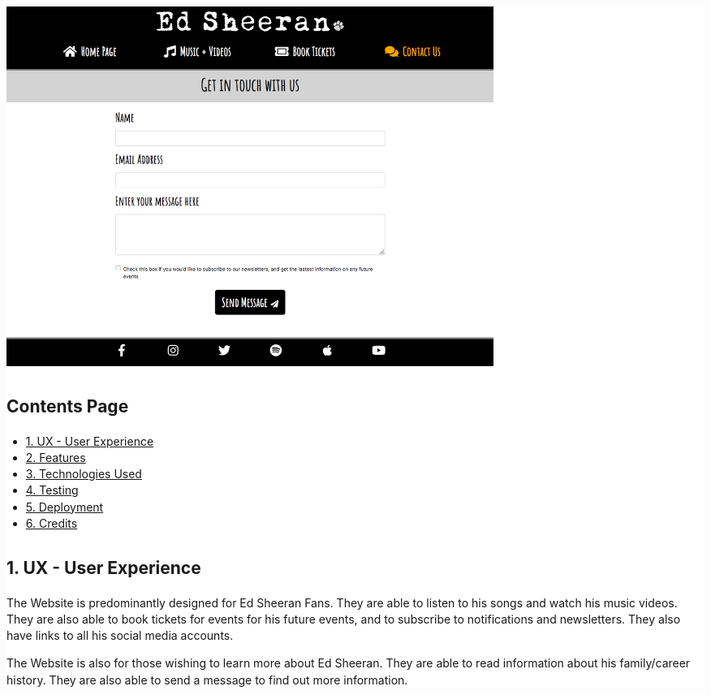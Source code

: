 <img src="assets/readme-files/example-3.png" width="600" style="margin: 0;">
 
## Contents Page

* [1. UX - User Experience](#1-ux---user-experience)
* [2. Features](#2-features)
* [3. Technologies Used](#3-technologies-used)
* [4. Testing](#4-testing)
* [5. Deployment](#5-deployment)
* [6. Credits](#6-credits)

## 1. UX - User Experience 
 
The Website is predominantly designed for Ed Sheeran Fans.  They are able to listen to his songs and watch his music videos.  They are also able to book tickets for events for his future events, and to subscribe to notifications and newsletters.  They also have links to all his social media accounts. 

The Website is also for those wishing to learn more about Ed Sheeran.  They are able to read information about his family/career history.  They are also able to send a message to find out more information.
